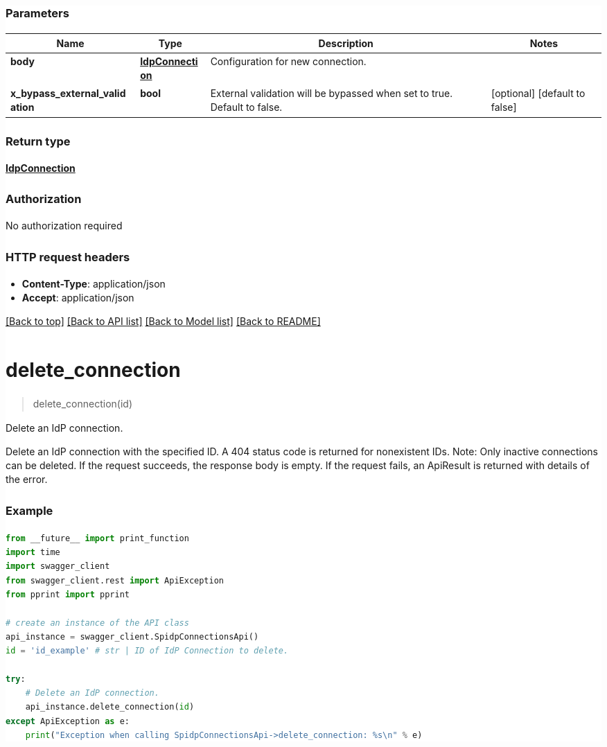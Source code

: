 ### Parameters

Name | Type | Description  | Notes
------------- | ------------- | ------------- | -------------
 **body** | [**IdpConnection**](IdpConnection.md)| Configuration for new connection. | 
 **x_bypass_external_validation** | **bool**| External validation will be bypassed when set to true. Default to false. | [optional] [default to false]

### Return type

[**IdpConnection**](IdpConnection.md)

### Authorization

No authorization required

### HTTP request headers

 - **Content-Type**: application/json
 - **Accept**: application/json

[[Back to top]](#) [[Back to API list]](../README.md#documentation-for-api-endpoints) [[Back to Model list]](../README.md#documentation-for-models) [[Back to README]](../README.md)

# **delete_connection**
> delete_connection(id)

Delete an IdP connection.

Delete an IdP connection with the specified ID. A 404 status code is returned for nonexistent IDs. Note: Only inactive connections can be deleted. If the request succeeds, the response body is empty. If the request fails, an ApiResult is returned with details of the error.

### Example
```python
from __future__ import print_function
import time
import swagger_client
from swagger_client.rest import ApiException
from pprint import pprint

# create an instance of the API class
api_instance = swagger_client.SpidpConnectionsApi()
id = 'id_example' # str | ID of IdP Connection to delete.

try:
    # Delete an IdP connection.
    api_instance.delete_connection(id)
except ApiException as e:
    print("Exception when calling SpidpConnectionsApi->delete_connection: %s\n" % e)
```
